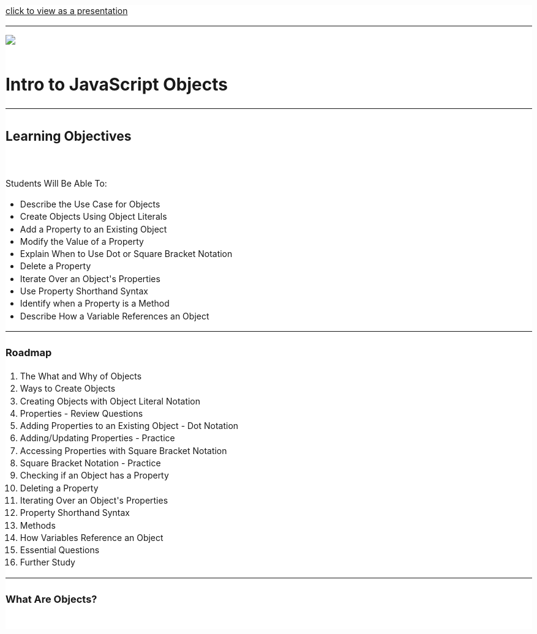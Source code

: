 [click to view as a presentation](https://presentations.generalassemb.ly/440386256a26242f2ce925d87bd7e04c#/1)

---
<img src="https://i.imgur.com/DEsPVNw.png" height="400">

# Intro to JavaScript Objects

---

## Learning Objectives
<br>

Students Will Be Able To:

- Describe the Use Case for Objects
- Create Objects Using Object Literals
- Add a Property to an Existing Object
- Modify the Value of a Property
- Explain When to Use Dot or Square Bracket Notation
- Delete a Property
- Iterate Over an Object's Properties
- Use Property Shorthand Syntax
- Identify when a Property is a Method
- Describe How a Variable References an Object

---
### Roadmap

1. The What and Why of Objects
2. Ways to Create Objects
3. Creating Objects with Object Literal Notation
4. Properties - Review Questions
5. Adding Properties to an Existing Object - Dot Notation
6. Adding/Updating Properties - Practice
7. Accessing Properties with Square Bracket Notation
8. Square Bracket Notation - Practice
9. Checking if an Object has a Property
10. Deleting a Property
11. Iterating Over an Object's Properties
12. Property Shorthand Syntax
13. Methods
14. How Variables Reference an Object
15. Essential Questions
16. Further Study

---
### What Are Objects?
<br>
